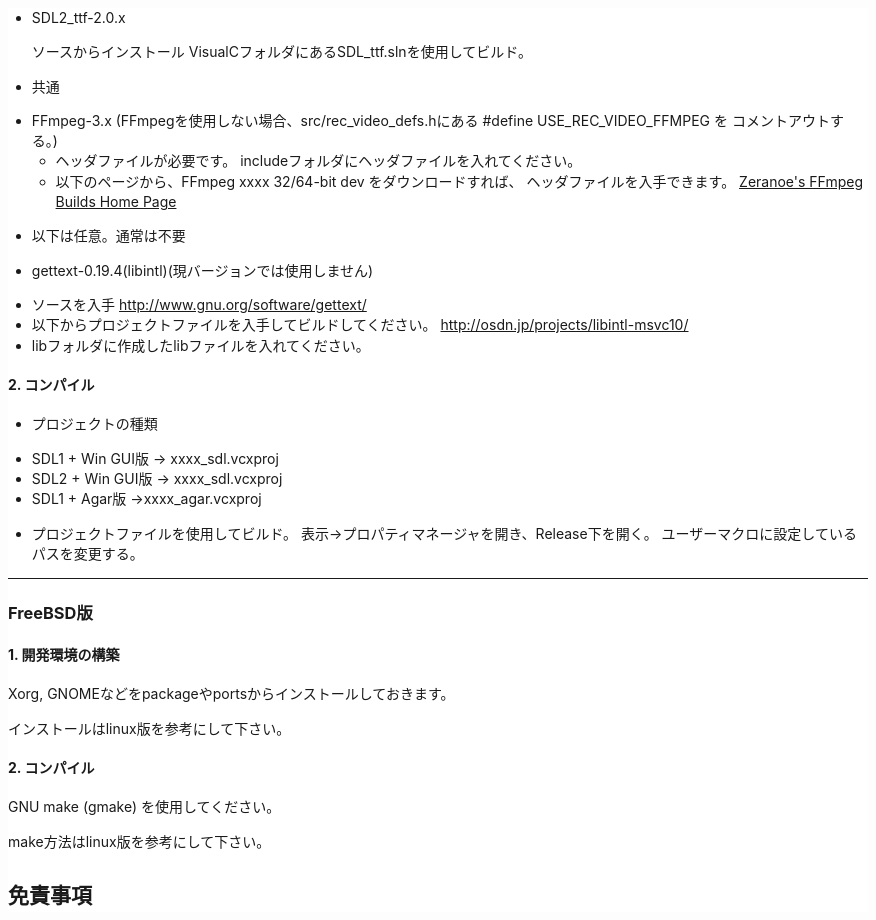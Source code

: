   - SDL2_ttf-2.0.x

    ソースからインストール
      VisualCフォルダにあるSDL_ttf.slnを使用してビルド。


 + 共通

  - FFmpeg-3.x
   (FFmpegを使用しない場合、src/rec_video_defs.hにある #define USE_REC_VIDEO_FFMPEG を
    コメントアウトする。)
    * ヘッダファイルが必要です。
    includeフォルダにヘッダファイルを入れてください。
    * 以下のページから、FFmpeg xxxx 32/64-bit dev をダウンロードすれば、
    ヘッダファイルを入手できます。
    [Zeranoe's FFmpeg Builds Home Page](http://ffmpeg.zeranoe.com/builds/)


 + 以下は任意。通常は不要

  * gettext-0.19.4(libintl)(現バージョンでは使用しません)
   + ソースを入手
     http://www.gnu.org/software/gettext/
   + 以下からプロジェクトファイルを入手してビルドしてください。
     http://osdn.jp/projects/libintl-msvc10/
   + libフォルダに作成したlibファイルを入れてください。

#### 2. コンパイル

 * プロジェクトの種類

  + SDL1 + Win GUI版 -> xxxx_sdl.vcxproj
  + SDL2 + Win GUI版 -> xxxx_sdl.vcxproj
  + SDL1 + Agar版  ->xxxx_agar.vcxproj

 * プロジェクトファイルを使用してビルド。
   表示→プロパティマネージャを開き、Release下を開く。
   ユーザーマクロに設定しているパスを変更する。


----------------------------------------
### FreeBSD版 ###

#### 1. 開発環境の構築

  Xorg, GNOMEなどをpackageやportsからインストールしておきます。

  インストールはlinux版を参考にして下さい。

#### 2. コンパイル

  GNU make (gmake) を使用してください。

  make方法はlinux版を参考にして下さい。




## 免責事項
